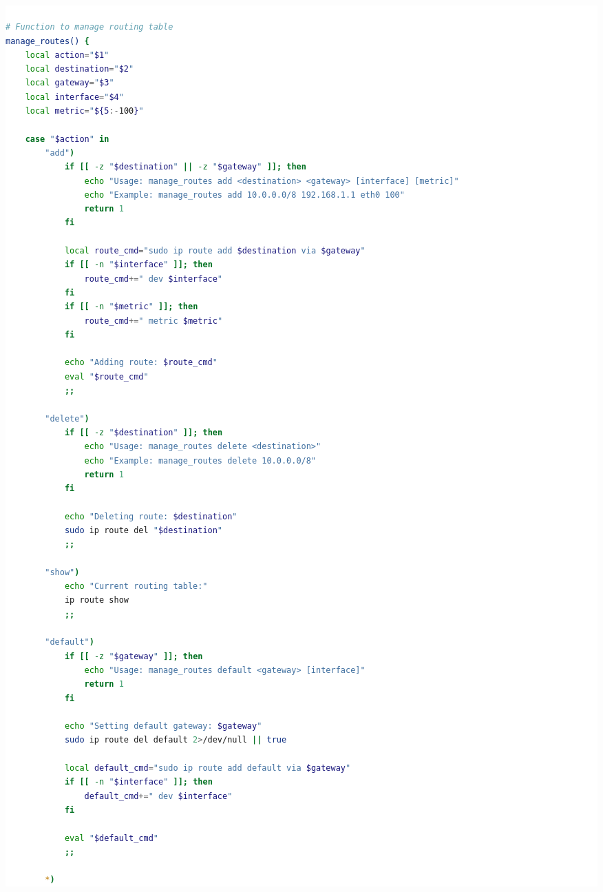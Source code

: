 ```bash

# Function to manage routing table
manage_routes() {
    local action="$1"
    local destination="$2"
    local gateway="$3"
    local interface="$4"
    local metric="${5:-100}"
    
    case "$action" in
        "add")
            if [[ -z "$destination" || -z "$gateway" ]]; then
                echo "Usage: manage_routes add <destination> <gateway> [interface] [metric]"
                echo "Example: manage_routes add 10.0.0.0/8 192.168.1.1 eth0 100"
                return 1
            fi
            
            local route_cmd="sudo ip route add $destination via $gateway"
            if [[ -n "$interface" ]]; then
                route_cmd+=" dev $interface"
            fi
            if [[ -n "$metric" ]]; then
                route_cmd+=" metric $metric"
            fi
            
            echo "Adding route: $route_cmd"
            eval "$route_cmd"
            ;;
            
        "delete")
            if [[ -z "$destination" ]]; then
                echo "Usage: manage_routes delete <destination>"
                echo "Example: manage_routes delete 10.0.0.0/8"
                return 1
            fi
            
            echo "Deleting route: $destination"
            sudo ip route del "$destination"
            ;;
            
        "show")
            echo "Current routing table:"
            ip route show
            ;;
            
        "default")
            if [[ -z "$gateway" ]]; then
                echo "Usage: manage_routes default <gateway> [interface]"
                return 1
            fi
            
            echo "Setting default gateway: $gateway"
            sudo ip route del default 2>/dev/null || true
            
            local default_cmd="sudo ip route add default via $gateway"
            if [[ -n "$interface" ]]; then
                default_cmd+=" dev $interface"
            fi
            
            eval "$default_cmd"
            ;;
            
        *)
```